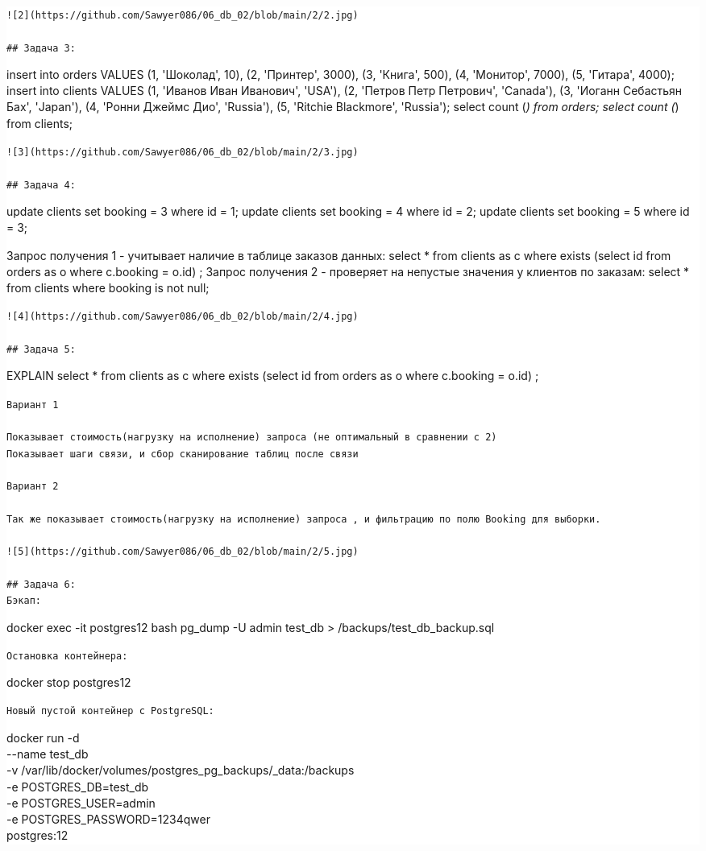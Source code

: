 ```
![2](https://github.com/Sawyer086/06_db_02/blob/main/2/2.jpg)

## Задача 3:

```
insert into orders VALUES (1, 'Шоколад', 10), (2, 'Принтер', 3000), (3, 'Книга', 500), (4, 'Монитор', 7000), (5, 'Гитара', 4000);
insert into clients VALUES (1, 'Иванов Иван Иванович', 'USA'), (2, 'Петров Петр Петрович', 'Canada'), (3, 'Иоганн Себастьян Бах', 'Japan'), (4, 'Ронни Джеймс Дио', 'Russia'), (5, 'Ritchie Blackmore', 'Russia');
select count (*) from orders;
select count (*) from clients;

```
![3](https://github.com/Sawyer086/06_db_02/blob/main/2/3.jpg)

## Задача 4:
```
update  clients set booking = 3 where id = 1;
update  clients set booking = 4 where id = 2;
update  clients set booking = 5 where id = 3;

Запрос получения 1 -  учитывает наличие в таблице заказов данных:
select * from clients as c where  exists (select id from orders as o where c.booking = o.id) ;
Запрос получения 2 - проверяет на непустые значения у клиентов по заказам:
select * from clients where booking is not null;

```
![4](https://github.com/Sawyer086/06_db_02/blob/main/2/4.jpg)

## Задача 5:
```
EXPLAIN select * from clients as c where  exists (select id from orders as o where c.booking = o.id) ;
```
Вариант 1

Показывает стоимость(нагрузку на исполнение) запроса (не оптимальный в сравнении с 2)
Показывает шаги связи, и сбор сканирование таблиц после связи

Вариант 2

Так же показывает стоимость(нагрузку на исполнение) запроса , и фильтрацию по полю Booking для выборки.

![5](https://github.com/Sawyer086/06_db_02/blob/main/2/5.jpg)

## Задача 6:
Бэкап:
```
docker exec -it postgres12 bash
pg_dump -U admin test_db > /backups/test_db_backup.sql
```
Остановка контейнера: 
```
docker stop postgres12
```
Новый пустой контейнер с PostgreSQL:
```
docker run -d \
  --name test_db \
  -v /var/lib/docker/volumes/postgres_pg_backups/_data:/backups \
  -e POSTGRES_DB=test_db \
  -e POSTGRES_USER=admin \
  -e POSTGRES_PASSWORD=1234qwer \
  postgres:12